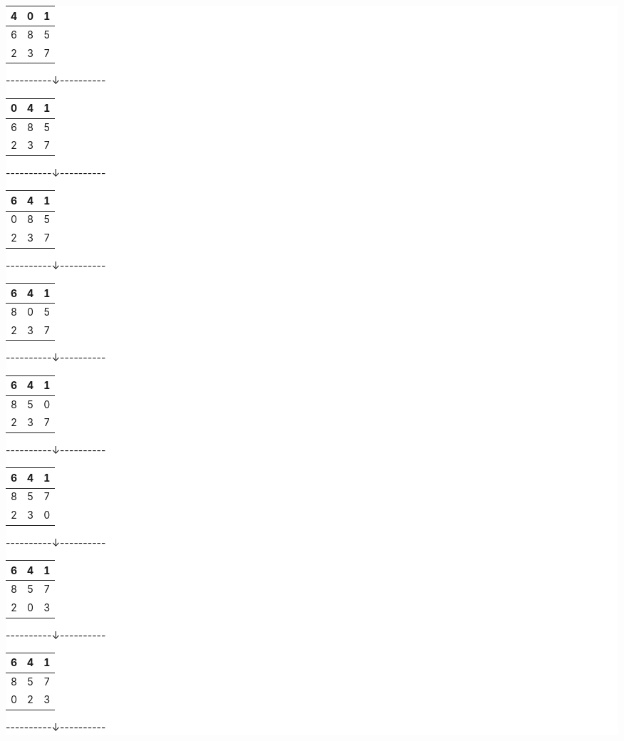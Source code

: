 |4|0|1|
|---|---|---|
|6|8|5|
|2|3|7|
----------&darr;----------

|0|4|1|
|---|---|---|
|6|8|5|
|2|3|7|
----------&darr;----------

|6|4|1|
|---|---|---|
|0|8|5|
|2|3|7|
----------&darr;----------

|6|4|1|
|---|---|---|
|8|0|5|
|2|3|7|
----------&darr;----------

|6|4|1|
|---|---|---|
|8|5|0|
|2|3|7|
----------&darr;----------

|6|4|1|
|---|---|---|
|8|5|7|
|2|3|0|
----------&darr;----------

|6|4|1|
|---|---|---|
|8|5|7|
|2|0|3|
----------&darr;----------

|6|4|1|
|---|---|---|
|8|5|7|
|0|2|3|
----------&darr;----------
